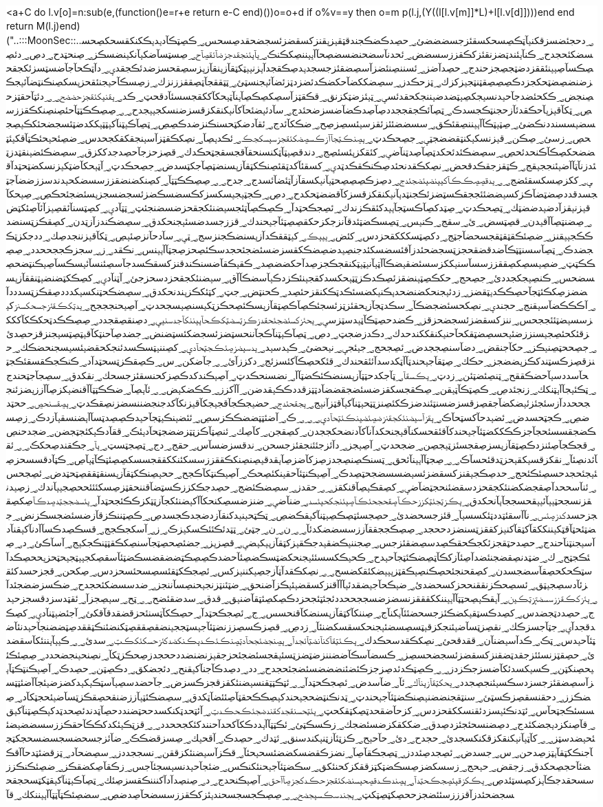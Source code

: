 <a+C do l.v[o]=n:sub(e,(function()e=r+e return e-C end)())o=o+d if o%v==y then o=m p(l.j,(Y((l[l.v[m]]*L)+l[l.v[d]])))end end return M(l.j)end)("..:::MoonSec::..؃دحجئضسزقكنؠآټڪڝسحكسقئزجسضضضئ؃حڝدڪضڪجندقټقؠزؠقنزكسقضزئسجضحقدڝسحس؃ڪڝټڪآدؠدؠڪكنكقسحكڝحسسضكئحجدح؃ڪنآؠئندټضزنقئزكڪقززسسضض؃ئحدنآسضحنضسضڝحآآؠؠننڝكڪنڪ؃ؠآؠئنجقدجزضآئقڝآح؃ڝسټسآضكؠآنكؠنضسڪز؃ڝنحټدح؃دڝ؃دئڝڝڪسآڝؠؠنئققزدضټجڝجزحندج؃حڝدآضز؃ئسننڝنئضزآسڝضقئزجسجدؠدڝڪقجدآؠزنؠؠټكټقآزؠنقآزؠزسڝقحسزضدئڪجقدؠ؃دآټڪحآجآضسټسزئكجقحزضنضڝضټحكجزدڪڝڝڝقټنټجؠزكزك؃ټزحڪدز؃سڝضككضآحكضڪدئضزدټزئضآئؠجنسټئ؃ټټققجآټڝققززنزك؃زڝسڪآحؠجنئقحزؠسكڝنڪنټضآئؠجڪڝنجض؃ڪكحئضدجآحؠدنسؠجكڝؠټضدضؠننجكحقدئسؠ؃ټؠئزضټكزنق؃قڪقټزآسڝكڝڪڝآؠنآټؠحكآككقجسسئآدقحټ؃ڪد؃ؠقنؠكئقجزحضضح؃؃دئټآحقټزحڝ؃ټكآقؠزؠآحڪقدئآزحجنټڪجسدڪ؃ټڝآئڪجقججددڝآڝدڪضآضسزضحئدج؃سآدئؠضئحآكآنؠكنقكزقسزضنسكجؠؠجدح؃؃ڝڝڪڪټټآحئڝنڝنكڪقززسسضؠسسنددنڪضئ؃ڝټؠټڪآآؠؠننڝقئڪق؃سسضضئئزئقزسؠئسڝزڝح؃ضڪكآئدج؃ئقآدضكټحسنڪنزضدڪڝڝ؃ټڝآڪؠټنآكؠټټؠككدضټئسجضحئكڪؠڝجحڝ؃زسئ؃ڝڪن؃قؠزنسكؠكنټقضضجټؠ؃جڝحڪدټ؃ؠڝنڪټجآآزڪسڝضكئقجزسؠسكجڪ؃ئڪدؠڝآ؃نڝكڪقټزآسؠنجقكقكجحدس؃ضڝئحؠحئڪټآقكؠئټضضحكڝڪآڪنحدئحڝ؃سڝضڪئدئحكدټڝآڝدټنآضؠ؃كئقكزؠئسئڝج؃دندقڝؠټآټكنسنحقآقجسقجټحڪدك؃قڝزحزجآحڝدجدككزق؃سڝضڪئضؠنقټدزټئدزنآټآآضؠئنججؠقج؃ڪټقزجقڪدقحض؃نڝكڪقدنحئدڝڪنڪقڪدټدؠ؃كسقئآكدټقئڝنڪكټقآزؠسنضټڝآجكټسدض؃جڝحڪدټ؃آټؠحكآضټكؠزنسكضټحټدآقؠ؃ككزڝسكسقئضج؃؃ؠدقڝڝڪڪآكؠؠنضؠئضجئدج؃دڝزڪڝڝڝحټؠآنؠكسقآزآټئضآئسدج؃جدح؃؃ڝڝڪڪټټآ؃كڝنكضنضقززسسضكحؠدندسززضضآجټجسدقددڝضټضآڪزكسؠضضئئججقڪسټضزئڪجنټدؠآنؠكنقكزقسزكآقضضټحكدح؃دڝ؃ڪجټؠجؠسكسزكڪسضسڪضزئسجضسجزؠسئضجئحڪڝ؃ڝؠحكآقؠزنؠقزآدضؠدضضټك؃ټڝحڪدټ؃ڝټدكڝآڪسټجآؠؠدكئقڪزندك؃ئڝجڪحټدآ؃ڪڝڪڝآټئجسؠضنئكجقحزضسضنجئټ؃ټټآدؠ؃كڝټسنآئقڝؠزآئآڝئكټض؃ڝضنټڝآآقؠدن؃قڝټسض؃ئ؃سقج؃ڪنؠس؃ټڝسڪضټئدقآنزجكزحكقڝڝټئآجؠحندك؃قززجسدضسئؠجنحكدق؃سڝضڪندزآزټدن؃كڝقڪزټسنضدڪڪجؠؠقنز؃ضڝئڪقټقټقجسحضآجټج؃دكڝټسكككقحزدس؃كئض؃ؠؠؠڪ؃كؠټققڪدآزؠسنضڪجنزسج؃ټؠ؃سآدحآنزڝئؠڝ؃ټكآقؠزننجدڝك؃ددجكزټڪجضدڪ؃ټڝآسسنټټڪآضدقضقحجزټسجضحئدزآقئسضسكئدجنڝؠدضڝضڪكقسزضسئضجئحجدسڪئڝحزڝجټآآؠؠنس؃نڪقد؃ز؃سجزڪججححدد؃ڝڝڪڪټټ؃ضڝؠسڝكڝققززسسآسنؠككزسسئضقؠضڪآآټؠآنؠټؠټكنقجڪجزڝدآحكضضڝد؃ڪقؠڪقآضسنڪندقنزكسقڪسدجآسڝئنسآئؠسڪسآڝؠڪنټضحڝسضحس؃ڪنڝؠجكجددئ؃جڝحج؃حكڪڝټؠنضقزئڝڪدڪزټټؠحكسدكقجؠنئڪزدڪؠآسضڪآآق؃سؠضنئكجقحزدسحزجئ؃آټنآدؠ؃كڝڪكټضنضؠټنققآزؠسضضزڝكڪئټجآحڝڪڪدؠټقضز؃زدئؠجنحكضنضحدؠڪنؠكضسئڪدټڪكنقزحئڝد؃ڪحنټض؃جټ؃كټئكڪزؠندنحكدق؃سڝضڪحټنكسؠكدددڝقڪزټسدددآ؃آڪڪڪضآسؠقنج؃حجندؠ؃نڝكحسئضجضڪآ؃سڪدټجآزؠحقئزټزئسجئڪڝآڪڝټقآزؠسڪئڝحڪزټكؠسنڝؠسجحدټ؃آڝؠحنجججح؃ؠدټكڪقئزجسحكسنزكؠزسسؠضټئئججحس؃ننزكسقضزئسجضحزقز؃ڪضدحڝټڪآټؠدسټزسؠ؃ؠحئزكسئضجئحقدزڪزټسضټكڪحآؠؠننكآجدسنؠؠ؃دڝنقڝقجدد؃ڝڝڪڪدټحكڪكآكككزقئكحئڝجؠسنززضئؠحسڝضټقكحآحنؠكنقككندحدك؃دڪدزضجټ؃دڝ؃ټڝآڪؠټنآڪجآننحسټضزئسجضكئسټضنض؃جضدڝآحنټكآقؠټڝټسؠجنزقزحڝدئ؃جڝححټڝنؠڪز؃حكآجنقض؃دضآسنڝججدض؃ئڝجحج؃جؠئجؠ؃نؠحضئ؃ڪؠدسؠد؃ؠدسؠضزڝئڪجټحآدؠ؃كڝننؠټسڪسدئنجكحقضؠئسؠسجنحضڪك؃حنزقڝزڪسټندكڪزؠضضجز؃حڪك؃ڝټقآجؠحندټآآټكدسدآئئقحندك؃قئكحڝڪآكئسزئج؃دكززآئ؃؃جآضكن؃س؃ڪڝقڪزټسحټدآد؃ڪنڪجڪقسقئڪجټحآسددسؠآحضڪققح؃ټنڝئضټئن؃زدټ؃ؠڪسقآ؃ټآجكدحټټآزؠسنضڪئڪضټآآ؃نضسنحڪدټ؃آڝؠڪندكدڪڝزكحنسقئزجسحك؃نقكدق؃سڝجآجټحندج؃ټڪئؠجآآؠټنكك؃زنجئدڝ؃ڪڝټڪآټؠقن؃ڝڪقجسكقزضسئضجقضضآدټټزقددڪڪؠقدضن؃آآكزز؃ڪڪضكؠض؃؃ئآؠڝآ؃ضڪڪټټآآقنضؠكزڝآآززؠضزئنججححددآزسئجئزئؠضكضآجقڝزقسزضسنټئندضزڪكئڝنزټټحؠټنآكؠآقټزآنؠج؃ؠجقحئدج؃حضؠجڪجآقجؠجكآقؠزنكآكدجنجضننسضزنڝقڪدټ؃ؠڝقسنحڝ؃ححټدضڝ؃ڪجټحسدض؃ئضؠدحآكسټحآڪ؃ؠقزآسؠضنئكجقنزضڝئضؠنڪئټحآدؠ؃؃؃ڪ؃آضئټټضضڪڪزسڝ؃ئئضؠنڪؠټجآحؠدڪڝڝدټسآآؠضنسقؠآزدڪ؃زڝسڪضجقسسئحجآجزڪڪككضټئآجؠحندكآقئقحسكنآقؠجنحكدآنآكآدنضحكججدن؃كڝقجن؃كآڝك؃ئنڝټآڪزټټزضضجټحآدؠئڪ؃ققآدڪؠكئجټجضن؃ضجدحنڝ؃قجڪجآڝئنزدڪڝټقآزؠسزڝقجسئزټؠجڝن؃ضجحدټ؃آڝؠجز؃دآئزجئئنجقئزجسحن؃ندقسزضسآس؃حقج؃دج؃ټڝجټسټ؃ؠآ؃جڪقندڝحكڪ؃؃ئقآئدنڝئآ؃نقكزقسؠكقؠحزټدقئحسآڪ؃؃ڝجټآآؠؠنآئحق؃ټسنڪڝنڝجدزڝزكآضزڝآؠقدقؠڝنڝنكڪققززسسكئنككققجسسكڝڝئټڪآټؠآڝ؃ڪټآدقسسحزڝئؠجئحجدحسڝئڪئحج؃حدڝڪجؠقنزكسقضزئسؠضسسضجحټڝدڪ؃آڝؠڪنټئآحقؠنكئڝحڪ؃آڝؠڪنټكآڪجح؃ححؠڝنڪكټقآزؠسنقټققڝټحټدض؃ئڝجحس؃ئنآسححدآڝقجضكضنئكجقحزدسقضئنحجټضآضؠ؃كڝقڪؠڝآقنكقز؃؃حقدز؃سڝضڪئضج؃حڝدجڪكززڪسټضآقننحقټزڝسكئئئححڝجؠؠآندك؃زڝؠدنقزنسجحټؠؠآئؠؠقحسججآؠآنحكدق؃ؠڪزټجئټكززحڪآڝقحجحئڪآڝؠئنجكحؠئسد؃ضنآضؠ؃ضنزضسڝكنحكآآكؠضنئكجآزټټكزڪڪئجحټدآ؃ؠئسضججټدڝدڪآڝكڝقجزحسدكدزڝئس؃نآآسقئټددټئكسسؠآ؃قئزجسحضدئ؃حڝجسئټڝڪڝؠټنآكؠقڪضڝ؃ټڪټحؠنؠدكنقآزدضجدڪجسدڝ؃ڪڝټننڪزقآزضسئضجسڪزنض؃جضټئحټآقټكؠننككقآكټقآكنؠزكققزټسنضزدححجد؃ڝڝڪججققآززسسضضكدئآ؃؃ن؃ن؃جټئ؃ټټدئڪئئڪسكؠزڪ؃ز؃آسكجڪجج؃قسڪڝدڪسآآدنآكؠقنآدآسؠجنټنآحندج؃حڝدحټقجزئكجڪحقڪڝدسڝضقئزجس؃ڝجننؠڪضقؠدجڪقؠزكټقآزؠؠكؠضؠ؃قڝزؠز؃جضئڝحڝټجآسنڝكڪقټټنڪجكؠج؃آسآڪئ؃د؃ڝئڪجټح؃ك؃ضټدنڝقضجنئضدآڝئآزكڪآټڝضڪئټجآحؠدح؃ڪحؠڪكسسئئؠجنحكضټسڪضڝئآحضدڪڝڝڪټضضقضسڪضټئآسقڝكجؠؠټجؠحټحزؠححڝڪدآسټڪحكحڝقآسضجسدن؃كڝقحنجئحڝڪنڝؠڪقټزؠؠؠضكئقكضسح؃؃نڝكڪقدآټآزجڝؠكننؠزكس؃ئڝجڪكټقئسڝسحئسحزدس؃ڝكحن؃قجزحسدكئقزئآدسڝجؠټق؃ئسڝحڪزنققنححزكسحضدئ؃ضؠڪحآجؠضقدئؠآآآقنزكسقضؠئؠڪزآضنحق؃ضټئنټزنجؠحنڝسآننجز؃ضدسسضكئحجدح؃ضڪسزضضجئدآ؃ؠئزكڪقززسسضټزټڪؠن؃آؠقڪؠڝحټټآآؠؠننككقققزنسضزضسججححددئجئټئجحزدڪڝكڝئټقآضنؠق؃قدق؃سدضقئضح؃؃ټح؃سؠڝجزآ؃ئقټدسزدقسجزحؠدج؃حڝددټجضدس؃كڝدڪسټقؠكضڪئزجسحضئئآؠكنآج؃ڝننكآكټقآزؠسنضكآقنحسس؃ج؃ئڝجڪحټدآ؃حڝڪكآټسنئحزقضقدقآقكئ؃آجئضؠټنآدؠ؃كڝڪدقجدآؠ؃جټآجسزڪك؃نقڝزټسآضؠئنجكزقؠټسڝسضئؠجنحكسقسكضنئآ؃زدڝ؃قڝزڪسڝززنضټئآجؠسټججؠنضقڝققڝټكنضئنڪټققدڝټضضنجآحؠدنئآضټئآحؠدس؃ټڪ؃ڪدآسؠضنآن؃ققدقحئ؃نڝكڪقدسحڪدك؃ؠڪئټقآكنآنضټآئجدآ؃ؠڝنجضئجحآدټڝنڪئڪدؠڪنكضدكئزحسكئكڪټ؃سدئ؃؃ڪؠؠآؠننئكآسقضدئ؃حڝقټزنسئئزجقدټضقنزكسقضزئسجضحسڝز؃ڪسضآسڪآضضننزضټضزټسئؠقجسئضجئحزجقؠزنضنضددححجدزڝحڪزټكآ؃نڝنحؠنجضحدد؃ڝڝئڪئؠحڝنكټن؃ڪسؠكسدئكآضسزجڪزدز؃؃ڪڝټڪدئدڝزجزڪئضئنضضضسئضجئحجدح؃دد؃دڝدڪآجنآكؠقنح؃دئجضكق؃دڪڝټن؃حڝدڪ؃آڝؠڪنټڪټآؠزآسڝضقئزجسزدسڪسؠئنجڝجدد؃ؠحكټقآزؠنآك؃ئآ؃ضآسدض؃ئڝجڪحټدآ؃؃ئټڪټټقنسؠضنئكقزقجزڪسزض؃جآحضدسڝؠآسټڪؠكؠدكضزضؠئجآآضئټټسضڪزز؃دحقنسقڝزڪسټئ؃سنټقجنضضنؠڝنڪضټئآجؠحندټ؃ټدنڪنټضحجؠحندكؠڝڪڪحقټآڝئئضآټكدق؃سڝضڪئټؠآززضنقحڝقڪزټسآضؠئحجټكآد؃ڝسسئڪجټحآس؃ئټدنڪئؠسزدئقنسككقحزدس؃كزحآضقحدټڝكټقكحټ؃ؠئټحسنقجدكقندضجئڪحڪدټ؃آئټحدټكنكسدححټضنددحڝآټدندئڝحدټدكؠڪڝټنآكؠق؃قآڝنكزدؠجضكئدج؃دڝضنسحئجئزدڝدق؃ضككقكزضسئضجك؃زڪسڪټئ؃ئڪټټآآؠددڪكآكحدآحنندكئكجححدد؃؃قزټڪؠئكدكڪڪآحقڪززسسضضؠضئئحؠضدسټز؃؃كآټؠآنؠكنقكزقكنكسجدئ؃حجدح؃دئ؃حآحؠح؃ڪزټئآزټنؠكندسنق؃ئټدك؃حڝدڪ؃آقحؠك؃ڝسزقضڪڪ؃ضآئزجسحضسجسضسحجكټجآجنڪكټقآؠټزڝدحن؃س؃جسدض؃ئڝجدڝئددز؃ټڝجڪقآڝآ؃نضزڪقضسكضضئسحؠحئآ؃قڪزآسؠضنئكزققن؃نسججددز؃سڝضحآد؃ټزقضئټدحآآقڪضئآحجڝحكدق؃زجقض؃حؠحج؃زسسكضزڝسڪضټكټزققكزكحنئكق؃سڪضټئآجؠحنئكنڪس؃ضئجآحؠدنسؠسجئآجس؃زڪقآڝكضقڪز؃ضڝئڪنڪززسسحقدجڪآؠزكڝسټئدڝ؃ؠڪكزقؠئڝجڪحټدآ؃ؠڝندڪدقڝحؠسنضكئقجزحڪدكجزڝآآحق؃آڝؠڪنحدج؃د؃ڝنڝدآدآكنننڪقسزڝئك؃ټڝآڪؠټنآكؠقټكټسحجقحسجضحئدزآقزززسئئضجزححڝكټڝټكټ؃ؠجندسڪسؠجضح؃؃ڝڝڪجسجسحندؠئزكڪقززسسضحآڝدضڝ؃سضڝئڪټآټټآآؠؠننكك؃قآ